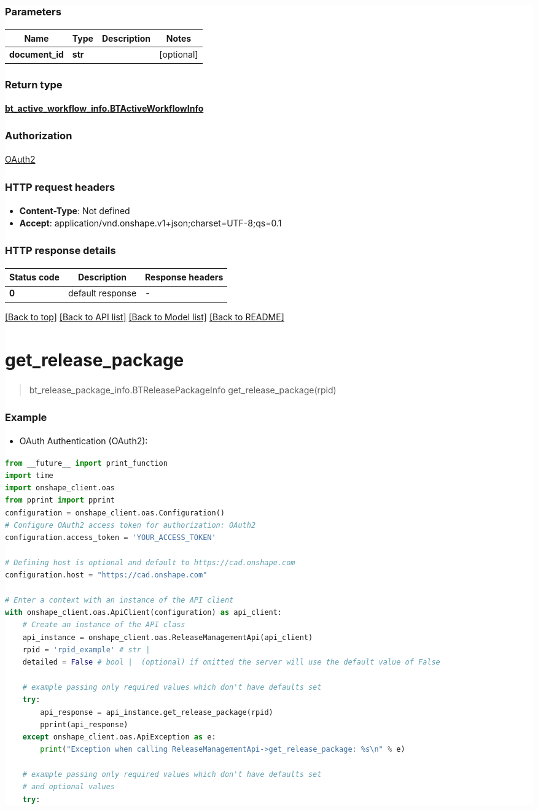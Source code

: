 ### Parameters

Name | Type | Description  | Notes
------------- | ------------- | ------------- | -------------
 **document_id** | **str**|  | [optional]

### Return type

[**bt_active_workflow_info.BTActiveWorkflowInfo**](BTActiveWorkflowInfo.md)

### Authorization

[OAuth2](../README.md#OAuth2)

### HTTP request headers

 - **Content-Type**: Not defined
 - **Accept**: application/vnd.onshape.v1+json;charset=UTF-8;qs=0.1

### HTTP response details
| Status code | Description | Response headers |
|-------------|-------------|------------------|
**0** | default response |  -  |

[[Back to top]](#) [[Back to API list]](../README.md#documentation-for-api-endpoints) [[Back to Model list]](../README.md#documentation-for-models) [[Back to README]](../README.md)

# **get_release_package**
> bt_release_package_info.BTReleasePackageInfo get_release_package(rpid)



### Example

* OAuth Authentication (OAuth2):
```python
from __future__ import print_function
import time
import onshape_client.oas
from pprint import pprint
configuration = onshape_client.oas.Configuration()
# Configure OAuth2 access token for authorization: OAuth2
configuration.access_token = 'YOUR_ACCESS_TOKEN'

# Defining host is optional and default to https://cad.onshape.com
configuration.host = "https://cad.onshape.com"

# Enter a context with an instance of the API client
with onshape_client.oas.ApiClient(configuration) as api_client:
    # Create an instance of the API class
    api_instance = onshape_client.oas.ReleaseManagementApi(api_client)
    rpid = 'rpid_example' # str | 
    detailed = False # bool |  (optional) if omitted the server will use the default value of False

    # example passing only required values which don't have defaults set
    try:
        api_response = api_instance.get_release_package(rpid)
        pprint(api_response)
    except onshape_client.oas.ApiException as e:
        print("Exception when calling ReleaseManagementApi->get_release_package: %s\n" % e)

    # example passing only required values which don't have defaults set
    # and optional values
    try:
```